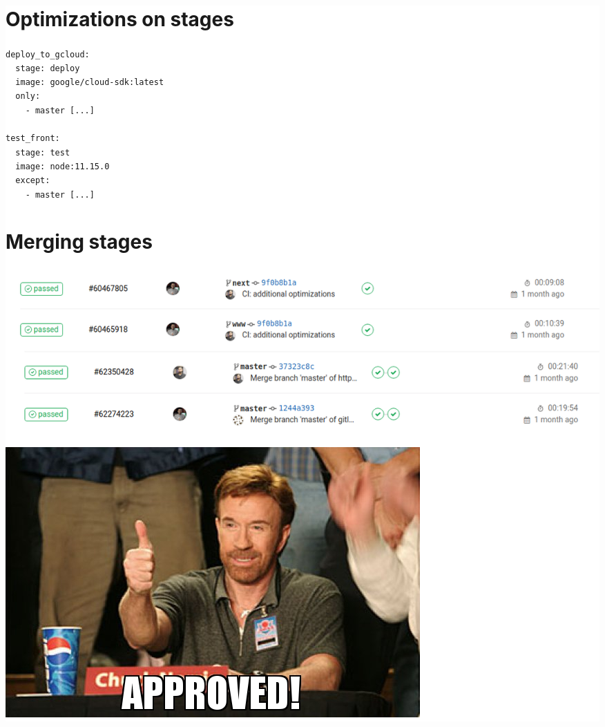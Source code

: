 
# Optimizations on stages
```
deploy_to_gcloud:
  stage: deploy
  image: google/cloud-sdk:latest
  only:
    - master [...]

test_front:
  stage: test
  image: node:11.15.0
  except:
    - master [...]
```


# Merging stages
![](media/test.png)
![](media/deploy.png)


![](media/chuck_norris_approves.jpg)
